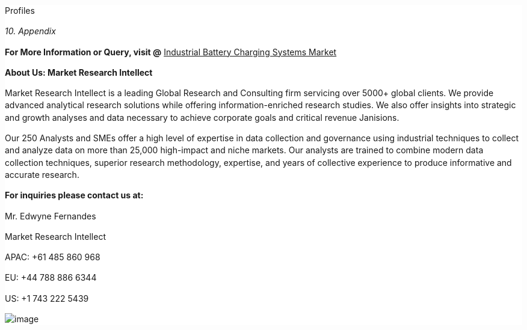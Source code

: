 Profiles</span></em></p><p><em><span class="font-[700]">10. Appendix</span></em></p><p><span class="font-[700]"><strong>For More Information or Query, visit&nbsp;@</strong>&nbsp;</span><span class="font-[700]"><a href="https://www.marketresearchintellect.com/product/global-industrial-battery-charging-systems-market/?utm_source=Linkedin&utm_medium=828" target="_blank" data-tracking-control-name="article-ssr-frontend-pulse_little-text-block" data-tracking-will-navigate="" data-test-link="">Industrial Battery Charging Systems Market</a></span></p><p><strong><span class="font-[700]">About Us: Market Research Intellect</span></strong></p><p><span class="">Market Research Intellect is a leading Global Research and Consulting firm servicing over 5000+ global clients. We provide advanced analytical research solutions while offering information-enriched research studies.&nbsp;</span>We also offer insights into strategic and growth analyses and data necessary to achieve corporate goals and critical revenue Janisions.</p><p><span class="">Our 250 Analysts and SMEs offer a high level of expertise in data collection and governance using industrial techniques to collect and analyze data on more than 25,000 high-impact and niche markets. Our analysts are trained to combine modern data collection techniques, superior research methodology, expertise, and years of collective experience to produce informative and accurate research.</span></p><p><strong>For inquiries please contact us at:</strong></p><p>Mr. Edwyne Fernandes</p><p>Market Research Intellect</p><p>APAC: +61 485 860 968</p><p>EU: +44 788 886 6344</p><p>US: +1 743 222 5439</p>
![image](https://github.com/user-attachments/assets/457cb088-a167-4d59-8c12-c0a6c3d1af8f)

